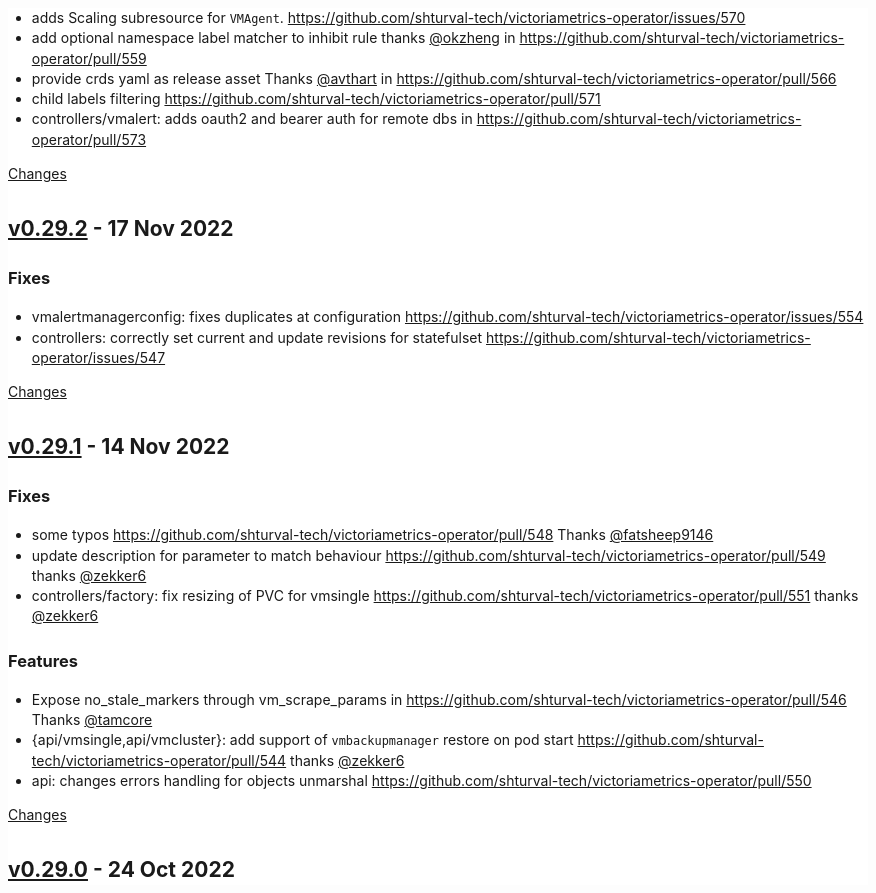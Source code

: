 - adds Scaling subresource for `VMAgent`.  https://github.com/shturval-tech/victoriametrics-operator/issues/570
- add optional namespace label matcher to inhibit rule thanks [@okzheng](https://github.com/okzheng) in https://github.com/shturval-tech/victoriametrics-operator/pull/559
- provide crds yaml as release asset Thanks [@avthart](https://github.com/avthart) in https://github.com/shturval-tech/victoriametrics-operator/pull/566
- child labels filtering https://github.com/shturval-tech/victoriametrics-operator/pull/571
- controllers/vmalert: adds oauth2 and bearer auth for remote dbs in https://github.com/shturval-tech/victoriametrics-operator/pull/573

[Changes][v0.30.0]


<a name="v0.29.2"></a>
## [v0.29.2](https://github.com/shturval-tech/victoriametrics-operator/releases/tag/v0.29.2) - 17 Nov 2022

### Fixes

- vmalertmanagerconfig: fixes duplicates at configuration https://github.com/shturval-tech/victoriametrics-operator/issues/554
- controllers: correctly set current and update revisions for statefulset  https://github.com/shturval-tech/victoriametrics-operator/issues/547

[Changes][v0.29.2]


<a name="v0.29.1"></a>
## [v0.29.1](https://github.com/shturval-tech/victoriametrics-operator/releases/tag/v0.29.1) - 14 Nov 2022

### Fixes

- some typos https://github.com/shturval-tech/victoriametrics-operator/pull/548 Thanks [@fatsheep9146](https://github.com/fatsheep9146)
- update description for parameter to match behaviour  https://github.com/shturval-tech/victoriametrics-operator/pull/549 thanks [@zekker6](https://github.com/zekker6)
- controllers/factory: fix resizing of PVC for vmsingle   https://github.com/shturval-tech/victoriametrics-operator/pull/551 thanks [@zekker6](https://github.com/zekker6)

### Features

- Expose no_stale_markers through vm_scrape_params  in https://github.com/shturval-tech/victoriametrics-operator/pull/546 Thanks [@tamcore](https://github.com/tamcore)
- {api/vmsingle,api/vmcluster}: add support of `vmbackupmanager` restore on pod start  https://github.com/shturval-tech/victoriametrics-operator/pull/544 thanks [@zekker6](https://github.com/zekker6)
- api: changes errors handling for objects unmarshal https://github.com/shturval-tech/victoriametrics-operator/pull/550

[Changes][v0.29.1]


<a name="v0.29.0"></a>
## [v0.29.0](https://github.com/shturval-tech/victoriametrics-operator/releases/tag/v0.29.0) - 24 Oct 2022


[v0.35.1]: https://github.com/shturval-tech/victoriametrics-operator/compare/v0.35.0...v0.35.1
[v0.35.0]: https://github.com/shturval-tech/victoriametrics-operator/compare/v0.34.1...v0.35.0
[v0.34.1]: https://github.com/shturval-tech/victoriametrics-operator/compare/v0.34.0...v0.34.1
[v0.34.0]: https://github.com/shturval-tech/victoriametrics-operator/compare/v0.33.0...v0.34.0
[v0.33.0]: https://github.com/shturval-tech/victoriametrics-operator/compare/v0.32.1...v0.33.0
[v0.32.1]: https://github.com/shturval-tech/victoriametrics-operator/compare/v0.32.0...v0.32.1
[v0.32.0]: https://github.com/shturval-tech/victoriametrics-operator/compare/v0.31.0...v0.32.0
[v0.31.0]: https://github.com/shturval-tech/victoriametrics-operator/compare/v0.30.4...v0.31.0
[v0.30.4]: https://github.com/shturval-tech/victoriametrics-operator/compare/v0.30.3...v0.30.4
[v0.30.3]: https://github.com/shturval-tech/victoriametrics-operator/compare/v0.30.2...v0.30.3
[v0.30.2]: https://github.com/shturval-tech/victoriametrics-operator/compare/v0.30.1...v0.30.2
[v0.30.1]: https://github.com/shturval-tech/victoriametrics-operator/compare/v0.30.0...v0.30.1
[v0.30.0]: https://github.com/shturval-tech/victoriametrics-operator/compare/v0.29.2...v0.30.0
[v0.29.2]: https://github.com/shturval-tech/victoriametrics-operator/compare/v0.29.1...v0.29.2
[v0.29.1]: https://github.com/shturval-tech/victoriametrics-operator/compare/v0.29.0...v0.29.1
[v0.29.0]: https://github.com/shturval-tech/victoriametrics-operator/compare/v0.28.5...v0.29.0
[v0.28.5]: https://github.com/shturval-tech/victoriametrics-operator/compare/v0.28.4...v0.28.5
[v0.28.4]: https://github.com/shturval-tech/victoriametrics-operator/compare/v0.28.3...v0.28.4
[v0.28.3]: https://github.com/shturval-tech/victoriametrics-operator/compare/v0.28.2...v0.28.3
[v0.28.2]: https://github.com/shturval-tech/victoriametrics-operator/compare/v0.28.1...v0.28.2
[v0.28.1]: https://github.com/shturval-tech/victoriametrics-operator/compare/v0.28.0...v0.28.1
[v0.28.0]: https://github.com/shturval-tech/victoriametrics-operator/compare/v0.27.2...v0.28.0
[v0.27.2]: https://github.com/shturval-tech/victoriametrics-operator/compare/v0.27.1...v0.27.2
[v0.27.1]: https://github.com/shturval-tech/victoriametrics-operator/compare/v0.27.0...v0.27.1
[v0.27.0]: https://github.com/shturval-tech/victoriametrics-operator/compare/v0.26.3...v0.27.0
[v0.26.3]: https://github.com/shturval-tech/victoriametrics-operator/compare/v0.26.0...v0.26.3
[v0.26.0]: https://github.com/shturval-tech/victoriametrics-operator/compare/v0.25.1...v0.26.0
[v0.25.1]: https://github.com/shturval-tech/victoriametrics-operator/compare/v0.25.0...v0.25.1
[v0.25.0]: https://github.com/shturval-tech/victoriametrics-operator/compare/v0.24.0...v0.25.0
[v0.24.0]: https://github.com/shturval-tech/victoriametrics-operator/compare/v0.23.3...v0.24.0
[v0.23.3]: https://github.com/shturval-tech/victoriametrics-operator/compare/v0.23.2...v0.23.3
[v0.23.2]: https://github.com/shturval-tech/victoriametrics-operator/compare/v0.23.1...v0.23.2
[v0.23.1]: https://github.com/shturval-tech/victoriametrics-operator/compare/v0.23.0...v0.23.1
[v0.23.0]: https://github.com/shturval-tech/victoriametrics-operator/compare/v0.22.1...v0.23.0
[v0.22.1]: https://github.com/shturval-tech/victoriametrics-operator/compare/v0.22.0...v0.22.1
[v0.22.0]: https://github.com/shturval-tech/victoriametrics-operator/compare/v0.21.0...v0.22.0
[v0.21.0]: https://github.com/shturval-tech/victoriametrics-operator/compare/v0.20.3...v0.21.0
[v0.20.3]: https://github.com/shturval-tech/victoriametrics-operator/compare/v0.20.2...v0.20.3
[v0.20.2]: https://github.com/shturval-tech/victoriametrics-operator/compare/v0.20.1...v0.20.2
[v0.20.1]: https://github.com/shturval-tech/victoriametrics-operator/compare/v0.20.0...v0.20.1
[v0.20.0]: https://github.com/shturval-tech/victoriametrics-operator/compare/v0.19.1...v0.20.0